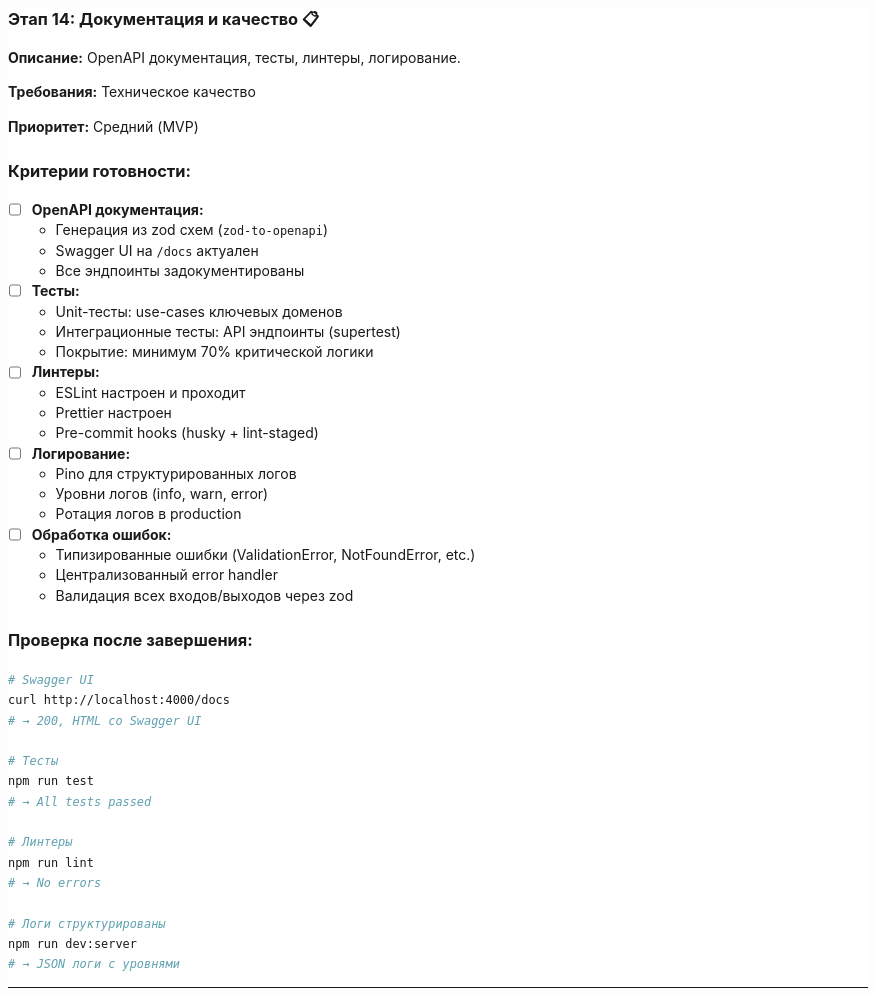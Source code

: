 ### Этап 14: Документация и качество 📋

**Описание:** OpenAPI документация, тесты, линтеры, логирование.

**Требования:** Техническое качество

**Приоритет:** Средний (MVP)

### Критерии готовности:

- [ ] **OpenAPI документация:**
  - Генерация из zod схем (`zod-to-openapi`)
  - Swagger UI на `/docs` актуален
  - Все эндпоинты задокументированы
- [ ] **Тесты:**
  - Unit-тесты: use-cases ключевых доменов
  - Интеграционные тесты: API эндпоинты (supertest)
  - Покрытие: минимум 70% критической логики
- [ ] **Линтеры:**
  - ESLint настроен и проходит
  - Prettier настроен
  - Pre-commit hooks (husky + lint-staged)
- [ ] **Логирование:**
  - Pino для структурированных логов
  - Уровни логов (info, warn, error)
  - Ротация логов в production
- [ ] **Обработка ошибок:**
  - Типизированные ошибки (ValidationError, NotFoundError, etc.)
  - Централизованный error handler
  - Валидация всех входов/выходов через zod

### Проверка после завершения:

```bash
# Swagger UI
curl http://localhost:4000/docs
# → 200, HTML со Swagger UI

# Тесты
npm run test
# → All tests passed

# Линтеры
npm run lint
# → No errors

# Логи структурированы
npm run dev:server
# → JSON логи с уровнями
```

---
